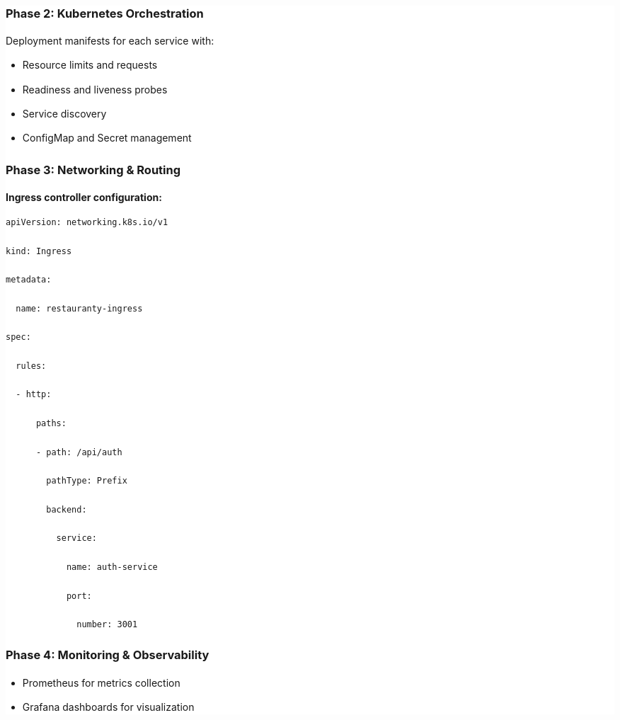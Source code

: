

### Phase 2: Kubernetes Orchestration
Deployment manifests for each service with:

   - Resource limits and requests

   - Readiness and liveness probes

   - Service discovery

   - ConfigMap and Secret management




### Phase 3: Networking & Routing
**Ingress controller configuration:**

```text
apiVersion: networking.k8s.io/v1

kind: Ingress

metadata:

  name: restauranty-ingress

spec:

  rules:

  - http:

      paths:

      - path: /api/auth

        pathType: Prefix

        backend:

          service:

            name: auth-service

            port:

              number: 3001
```


### Phase 4: Monitoring & Observability
   - Prometheus for metrics collection

   - Grafana dashboards for visualization
